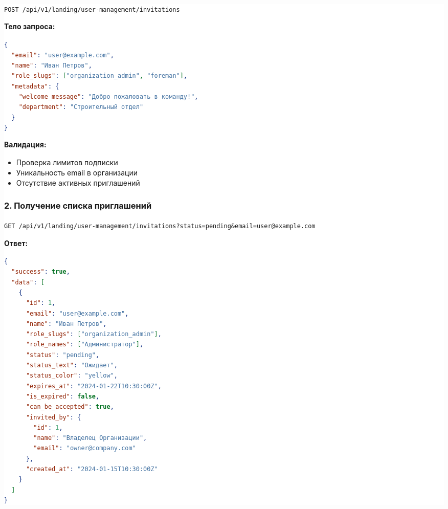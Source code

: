 ```http
POST /api/v1/landing/user-management/invitations
```

**Тело запроса:**
```json
{
  "email": "user@example.com",
  "name": "Иван Петров",
  "role_slugs": ["organization_admin", "foreman"],
  "metadata": {
    "welcome_message": "Добро пожаловать в команду!",
    "department": "Строительный отдел"
  }
}
```

**Валидация:**
- Проверка лимитов подписки
- Уникальность email в организации
- Отсутствие активных приглашений

### 2. Получение списка приглашений

```http
GET /api/v1/landing/user-management/invitations?status=pending&email=user@example.com
```

**Ответ:**
```json
{
  "success": true,
  "data": [
    {
      "id": 1,
      "email": "user@example.com",
      "name": "Иван Петров",
      "role_slugs": ["organization_admin"],
      "role_names": ["Администратор"],
      "status": "pending",
      "status_text": "Ожидает",
      "status_color": "yellow",
      "expires_at": "2024-01-22T10:30:00Z",
      "is_expired": false,
      "can_be_accepted": true,
      "invited_by": {
        "id": 1,
        "name": "Владелец Организации",
        "email": "owner@company.com"
      },
      "created_at": "2024-01-15T10:30:00Z"
    }
  ]
}
```
